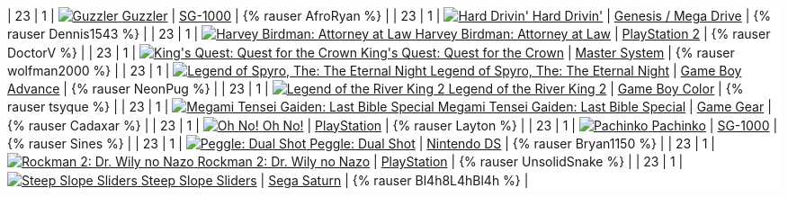 | 23   | 1     | <a class="gameicon-link" href="https://retroachievements.org/game/24542" target="_blank" rel="noopener"> <img class="gameicon" src="https://media.retroachievements.org/Images/081854.png" alt="Guzzler"> <span>Guzzler</span></a>                                                                                                       | <a href="https://retroachievements.org/gameList.php?c=33">SG-1000</a>                     | {% rauser AfroRyan %}                             |
| 23   | 1     | <a class="gameicon-link" href="https://retroachievements.org/game/2185" target="_blank" rel="noopener"> <img class="gameicon" src="https://media.retroachievements.org/Images/025777.png" alt="Hard Drivin'"> <span>Hard Drivin'</span></a>                                                                                              | <a href="https://retroachievements.org/gameList.php?c=1">Genesis / Mega Drive</a>         | {% rauser Dennis1543 %}                           |
| 23   | 1     | <a class="gameicon-link" href="https://retroachievements.org/game/20990" target="_blank" rel="noopener"> <img class="gameicon" src="https://media.retroachievements.org/Images/082530.png" alt="Harvey Birdman: Attorney at Law"> <span>Harvey Birdman: Attorney at Law</span></a>                                                       | <a href="https://retroachievements.org/gameList.php?c=21">PlayStation 2</a>               | {% rauser DoctorV %}                              |
| 23   | 1     | <a class="gameicon-link" href="https://retroachievements.org/game/9996" target="_blank" rel="noopener"> <img class="gameicon" src="https://media.retroachievements.org/Images/064849.png" alt="King's Quest: Quest for the Crown"> <span>King's Quest: Quest for the Crown</span></a>                                                    | <a href="https://retroachievements.org/gameList.php?c=11">Master System</a>               | {% rauser wolfman2000 %}                          |
| 23   | 1     | <a class="gameicon-link" href="https://retroachievements.org/game/6953" target="_blank" rel="noopener"> <img class="gameicon" src="https://media.retroachievements.org/Images/082615.png" alt="Legend of Spyro, The: The Eternal Night"> <span>Legend of Spyro, The: The Eternal Night</span></a>                                        | <a href="https://retroachievements.org/gameList.php?c=5">Game Boy Advance</a>             | {% rauser NeonPug %}                              |
| 23   | 1     | <a class="gameicon-link" href="https://retroachievements.org/game/7708" target="_blank" rel="noopener"> <img class="gameicon" src="https://media.retroachievements.org/Images/081097.png" alt="Legend of the River King 2"> <span>Legend of the River King 2</span></a>                                                                  | <a href="https://retroachievements.org/gameList.php?c=6">Game Boy Color</a>               | {% rauser tsyque %}                               |
| 23   | 1     | <a class="gameicon-link" href="https://retroachievements.org/game/12882" target="_blank" rel="noopener"> <img class="gameicon" src="https://media.retroachievements.org/Images/034588.png" alt="Megami Tensei Gaiden: Last Bible Special"> <span>Megami Tensei Gaiden: Last Bible Special</span></a>                                     | <a href="https://retroachievements.org/gameList.php?c=15">Game Gear</a>                   | {% rauser Cadaxar %}                              |
| 23   | 1     | <a class="gameicon-link" href="https://retroachievements.org/game/23922" target="_blank" rel="noopener"> <img class="gameicon" src="https://media.retroachievements.org/Images/070933.png" alt="Oh No!"> <span>Oh No!</span></a>                                                                                                         | <a href="https://retroachievements.org/gameList.php?c=12">PlayStation</a>                 | {% rauser Layton %}                               |
| 23   | 1     | <a class="gameicon-link" href="https://retroachievements.org/game/6819" target="_blank" rel="noopener"> <img class="gameicon" src="https://media.retroachievements.org/Images/076430.png" alt="Pachinko"> <span>Pachinko</span></a>                                                                                                      | <a href="https://retroachievements.org/gameList.php?c=33">SG-1000</a>                     | {% rauser Sines %}                                |
| 23   | 1     | <a class="gameicon-link" href="https://retroachievements.org/game/17633" target="_blank" rel="noopener"> <img class="gameicon" src="https://media.retroachievements.org/Images/076970.png" alt="Peggle: Dual Shot"> <span>Peggle: Dual Shot</span></a>                                                                                   | <a href="https://retroachievements.org/gameList.php?c=18">Nintendo DS</a>                 | {% rauser Bryan1150 %}                            |
| 23   | 1     | <a class="gameicon-link" href="https://retroachievements.org/game/5103" target="_blank" rel="noopener"> <img class="gameicon" src="https://media.retroachievements.org/Images/072982.png" alt="Rockman 2: Dr. Wily no Nazo"> <span>Rockman 2: Dr. Wily no Nazo</span></a>                                                                | <a href="https://retroachievements.org/gameList.php?c=12">PlayStation</a>                 | {% rauser UnsolidSnake %}                         |
| 23   | 1     | <a class="gameicon-link" href="https://retroachievements.org/game/6565" target="_blank" rel="noopener"> <img class="gameicon" src="https://media.retroachievements.org/Images/082311.png" alt="Steep Slope Sliders"> <span>Steep Slope Sliders</span></a>                                                                                | <a href="https://retroachievements.org/gameList.php?c=39">Sega Saturn</a>                 | {% rauser Bl4h8L4hBl4h %}                         |
